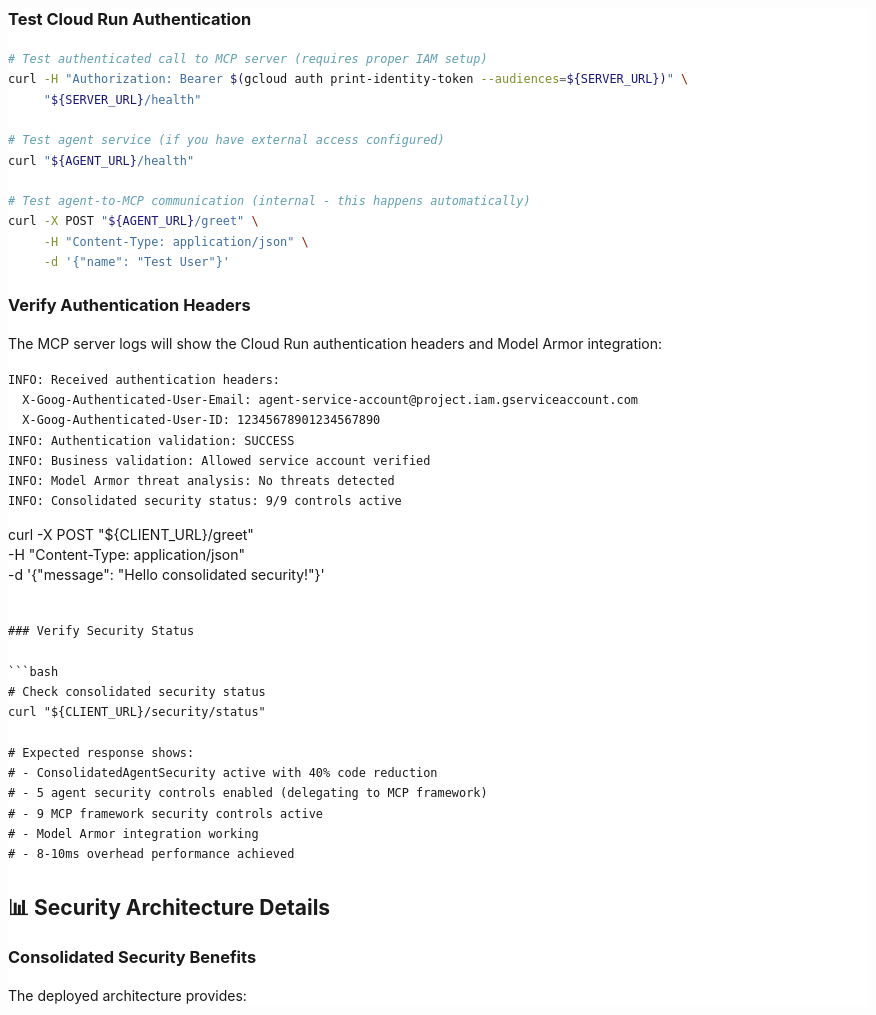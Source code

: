 ### Test Cloud Run Authentication

```bash
# Test authenticated call to MCP server (requires proper IAM setup)
curl -H "Authorization: Bearer $(gcloud auth print-identity-token --audiences=${SERVER_URL})" \
     "${SERVER_URL}/health"

# Test agent service (if you have external access configured)
curl "${AGENT_URL}/health"

# Test agent-to-MCP communication (internal - this happens automatically)
curl -X POST "${AGENT_URL}/greet" \
     -H "Content-Type: application/json" \
     -d '{"name": "Test User"}'
```

### Verify Authentication Headers

The MCP server logs will show the Cloud Run authentication headers and Model Armor integration:
```
INFO: Received authentication headers:
  X-Goog-Authenticated-User-Email: agent-service-account@project.iam.gserviceaccount.com
  X-Goog-Authenticated-User-ID: 12345678901234567890
INFO: Authentication validation: SUCCESS
INFO: Business validation: Allowed service account verified
INFO: Model Armor threat analysis: No threats detected
INFO: Consolidated security status: 9/9 controls active
```
curl -X POST "${CLIENT_URL}/greet" \
     -H "Content-Type: application/json" \
     -d '{"message": "Hello consolidated security!"}'
```

### Verify Security Status

```bash
# Check consolidated security status
curl "${CLIENT_URL}/security/status"

# Expected response shows:
# - ConsolidatedAgentSecurity active with 40% code reduction
# - 5 agent security controls enabled (delegating to MCP framework)
# - 9 MCP framework security controls active
# - Model Armor integration working
# - 8-10ms overhead performance achieved
```

## 📊 Security Architecture Details

### Consolidated Security Benefits

The deployed architecture provides:
